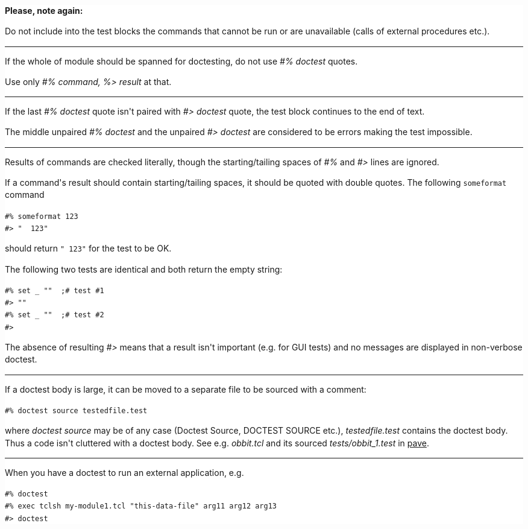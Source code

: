 
<b>Please, note again:</b>

Do not include into the test blocks the commands that cannot be run or are unavailable (calls of external procedures etc.).

***

If the whole of module should be spanned for doctesting, do not use *#% doctest* quotes.

Use only *#% command, %> result* at that.

***

If the last *#% doctest* quote isn't paired with *#> doctest* quote, the test block continues to the end of text.

The middle unpaired *#% doctest* and the unpaired *#> doctest* are considered to be errors making the test impossible.

***

Results of commands are checked literally, though the starting/tailing spaces of *#%* and *#>* lines are ignored.

If a command's result should contain starting/tailing spaces, it should be quoted with double quotes. The following `someformat` command

    #% someformat 123
    #> "  123"

should return <code>"  123"</code> for the test to be OK.

The following two tests are identical and both return the empty string:

    #% set _ ""  ;# test #1
    #> ""
    #% set _ ""  ;# test #2
    #>

The absence of resulting *#>* means that a result isn't important (e.g. for GUI tests) and no messages are displayed in non-verbose doctest.

***

If a doctest body is large, it can be moved to a separate file to be sourced with a comment:

    #% doctest source testedfile.test

where *doctest source* may be of any case (Doctest Source, DOCTEST SOURCE etc.), *testedfile.test* contains the doctest body. Thus a code isn't cluttered with a doctest body. See e.g. *obbit.tcl* and its sourced *tests/obbit_1.test* in [pave](https://github.com/aplsimple/pave).

***

When you have a doctest to run an external application, e.g.

    #% doctest
    #% exec tclsh my-module1.tcl "this-data-file" arg11 arg12 arg13
    #> doctest
